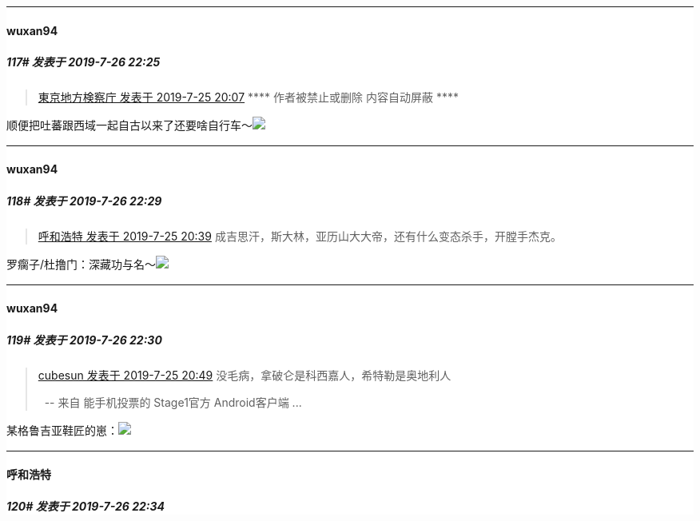 




*****

####  wuxan94  
##### 117#       发表于 2019-7-26 22:25



<blockquote><a href="httphttps://bbs.saraba1st.com/2b/forum.php?mod=redirect&amp;goto=findpost&amp;pid=44659803&amp;ptid=1849127" target="_blank">東京地方検察庁 发表于 2019-7-25 20:07</a>
**** 作者被禁止或删除 内容自动屏蔽 ****</blockquote>
顺便把吐蕃跟西域一起自古以来了还要啥自行车～<img src="https://static.saraba1st.com/image/smiley/face2017/075.png" referrerpolicy="no-referrer">







*****

####  wuxan94  
##### 118#       发表于 2019-7-26 22:29



<blockquote><a href="httphttps://bbs.saraba1st.com/2b/forum.php?mod=redirect&amp;goto=findpost&amp;pid=44660207&amp;ptid=1849127" target="_blank">呼和浩特 发表于 2019-7-25 20:39</a>
成吉思汗，斯大林，亚历山大大帝，还有什么变态杀手，开膛手杰克。</blockquote>
罗瘸子/杜撸门：深藏功与名～<img src="https://static.saraba1st.com/image/smiley/goose2017/033.png" referrerpolicy="no-referrer">







*****

####  wuxan94  
##### 119#       发表于 2019-7-26 22:30



<blockquote><a href="httphttps://bbs.saraba1st.com/2b/forum.php?mod=redirect&amp;goto=findpost&amp;pid=44660323&amp;ptid=1849127" target="_blank">cubesun 发表于 2019-7-25 20:49</a>
没毛病，拿破仑是科西嘉人，希特勒是奥地利人

  -- 来自 能手机投票的 Stage1官方 Android客户端 ...</blockquote>
某格鲁吉亚鞋匠的崽：<img src="https://static.saraba1st.com/image/smiley/animal2017/004.png" referrerpolicy="no-referrer">







*****

####  呼和浩特  
##### 120#       发表于 2019-7-26 22:34
